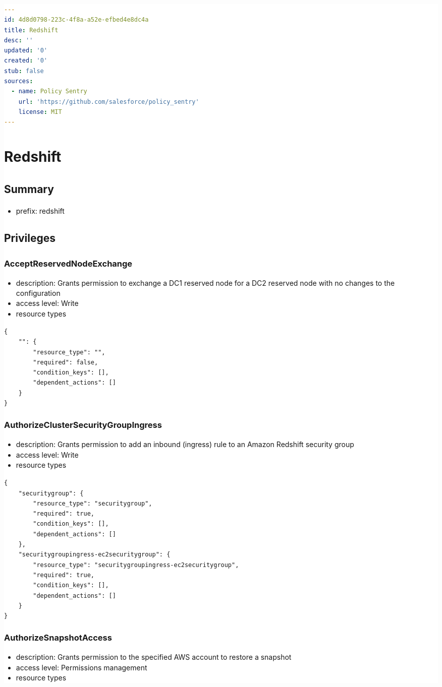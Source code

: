 ```yaml
---
id: 4d8d0798-223c-4f8a-a52e-efbed4e8dc4a
title: Redshift
desc: ''
updated: '0'
created: '0'
stub: false
sources:
  - name: Policy Sentry
    url: 'https://github.com/salesforce/policy_sentry'
    license: MIT
---
```

# Redshift
## Summary
- prefix: redshift
## Privileges
### AcceptReservedNodeExchange
- description: Grants permission to exchange a DC1 reserved node for a DC2 reserved node with no changes to the configuration
- access level: Write
- resource types
```
{
    "": {
        "resource_type": "",
        "required": false,
        "condition_keys": [],
        "dependent_actions": []
    }
}
```
### AuthorizeClusterSecurityGroupIngress
- description: Grants permission to add an inbound (ingress) rule to an Amazon Redshift security group
- access level: Write
- resource types
```
{
    "securitygroup": {
        "resource_type": "securitygroup",
        "required": true,
        "condition_keys": [],
        "dependent_actions": []
    },
    "securitygroupingress-ec2securitygroup": {
        "resource_type": "securitygroupingress-ec2securitygroup",
        "required": true,
        "condition_keys": [],
        "dependent_actions": []
    }
}
```
### AuthorizeSnapshotAccess
- description: Grants permission to the specified AWS account to restore a snapshot
- access level: Permissions management
- resource types